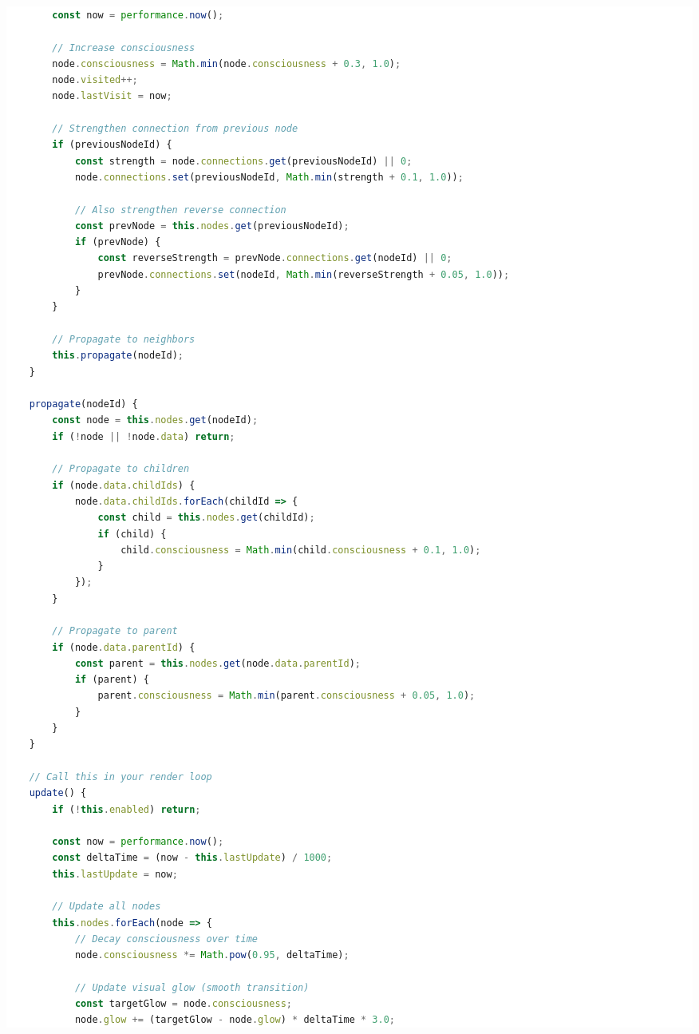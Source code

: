 ```javascript
        const now = performance.now();
        
        // Increase consciousness
        node.consciousness = Math.min(node.consciousness + 0.3, 1.0);
        node.visited++;
        node.lastVisit = now;
        
        // Strengthen connection from previous node
        if (previousNodeId) {
            const strength = node.connections.get(previousNodeId) || 0;
            node.connections.set(previousNodeId, Math.min(strength + 0.1, 1.0));
            
            // Also strengthen reverse connection
            const prevNode = this.nodes.get(previousNodeId);
            if (prevNode) {
                const reverseStrength = prevNode.connections.get(nodeId) || 0;
                prevNode.connections.set(nodeId, Math.min(reverseStrength + 0.05, 1.0));
            }
        }
        
        // Propagate to neighbors
        this.propagate(nodeId);
    }
    
    propagate(nodeId) {
        const node = this.nodes.get(nodeId);
        if (!node || !node.data) return;
        
        // Propagate to children
        if (node.data.childIds) {
            node.data.childIds.forEach(childId => {
                const child = this.nodes.get(childId);
                if (child) {
                    child.consciousness = Math.min(child.consciousness + 0.1, 1.0);
                }
            });
        }
        
        // Propagate to parent
        if (node.data.parentId) {
            const parent = this.nodes.get(node.data.parentId);
            if (parent) {
                parent.consciousness = Math.min(parent.consciousness + 0.05, 1.0);
            }
        }
    }
    
    // Call this in your render loop
    update() {
        if (!this.enabled) return;
        
        const now = performance.now();
        const deltaTime = (now - this.lastUpdate) / 1000;
        this.lastUpdate = now;
        
        // Update all nodes
        this.nodes.forEach(node => {
            // Decay consciousness over time
            node.consciousness *= Math.pow(0.95, deltaTime);
            
            // Update visual glow (smooth transition)
            const targetGlow = node.consciousness;
            node.glow += (targetGlow - node.glow) * deltaTime * 3.0;
```